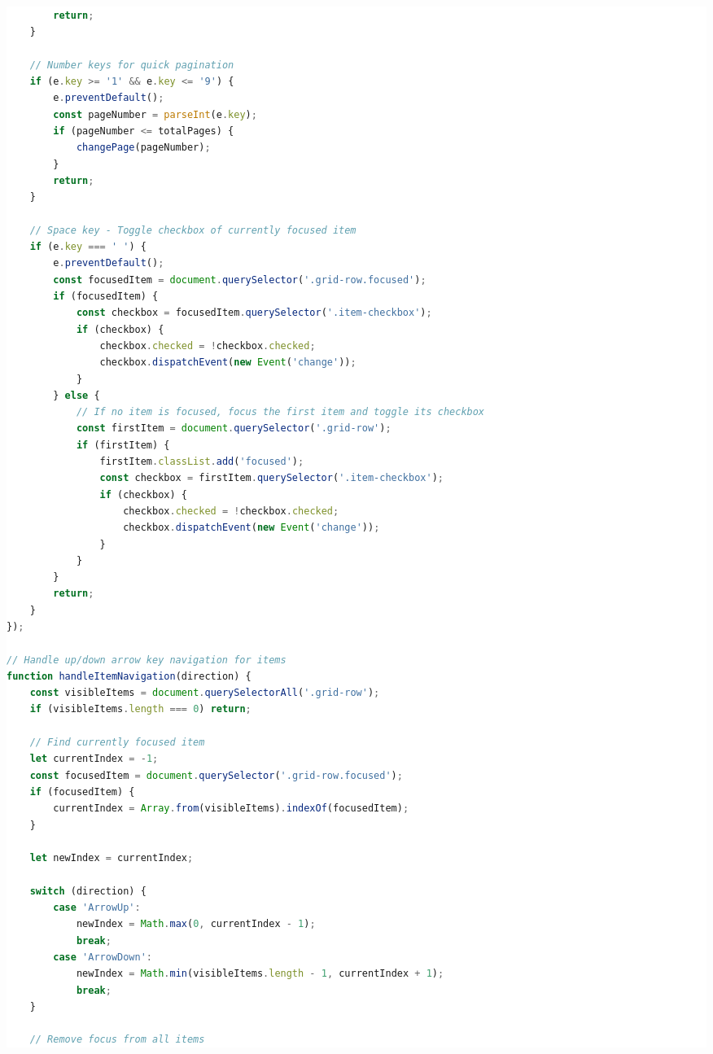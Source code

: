 ```javascript
        return;
    }

    // Number keys for quick pagination
    if (e.key >= '1' && e.key <= '9') {
        e.preventDefault();
        const pageNumber = parseInt(e.key);
        if (pageNumber <= totalPages) {
            changePage(pageNumber);
        }
        return;
    }

    // Space key - Toggle checkbox of currently focused item
    if (e.key === ' ') {
        e.preventDefault();
        const focusedItem = document.querySelector('.grid-row.focused');
        if (focusedItem) {
            const checkbox = focusedItem.querySelector('.item-checkbox');
            if (checkbox) {
                checkbox.checked = !checkbox.checked;
                checkbox.dispatchEvent(new Event('change'));
            }
        } else {
            // If no item is focused, focus the first item and toggle its checkbox
            const firstItem = document.querySelector('.grid-row');
            if (firstItem) {
                firstItem.classList.add('focused');
                const checkbox = firstItem.querySelector('.item-checkbox');
                if (checkbox) {
                    checkbox.checked = !checkbox.checked;
                    checkbox.dispatchEvent(new Event('change'));
                }
            }
        }
        return;
    }
});

// Handle up/down arrow key navigation for items
function handleItemNavigation(direction) {
    const visibleItems = document.querySelectorAll('.grid-row');
    if (visibleItems.length === 0) return;

    // Find currently focused item
    let currentIndex = -1;
    const focusedItem = document.querySelector('.grid-row.focused');
    if (focusedItem) {
        currentIndex = Array.from(visibleItems).indexOf(focusedItem);
    }

    let newIndex = currentIndex;

    switch (direction) {
        case 'ArrowUp':
            newIndex = Math.max(0, currentIndex - 1);
            break;
        case 'ArrowDown':
            newIndex = Math.min(visibleItems.length - 1, currentIndex + 1);
            break;
    }

    // Remove focus from all items
```
